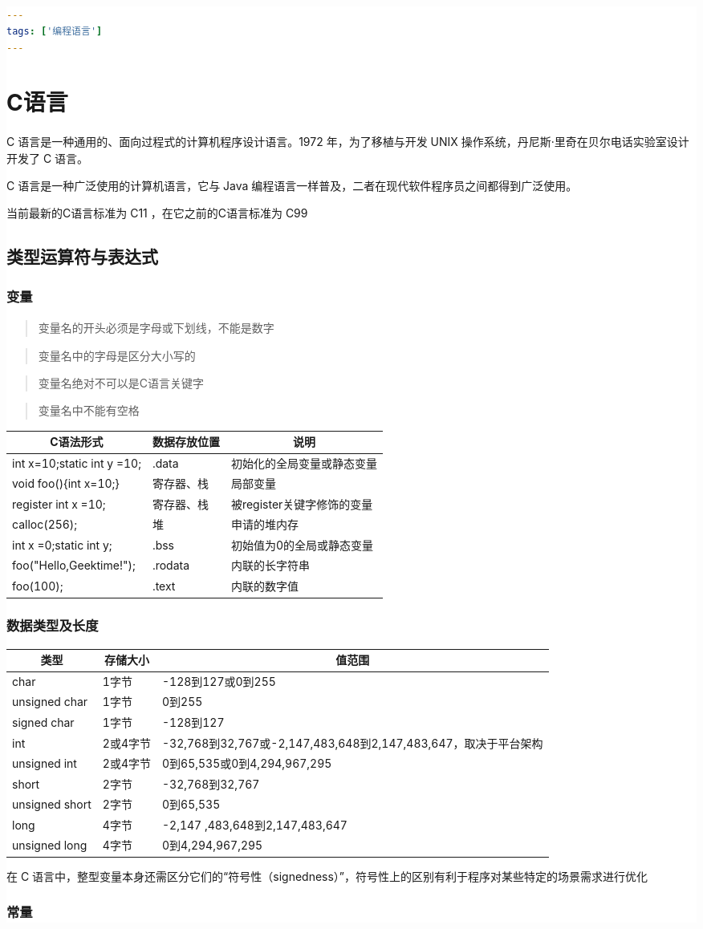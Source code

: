 ```yaml
---
tags: ['编程语言']
---
```


# C语言

C 语言是一种通用的、面向过程式的计算机程序设计语言。1972 年，为了移植与开发 UNIX 操作系统，丹尼斯·里奇在贝尔电话实验室设计开发了 C 语言。

C 语言是一种广泛使用的计算机语言，它与 Java 编程语言一样普及，二者在现代软件程序员之间都得到广泛使用。

当前最新的C语言标准为 C11 ，在它之前的C语言标准为 C99

## 类型运算符与表达式

### 变量

> 变量名的开头必须是字母或下划线，不能是数字

> 变量名中的字母是区分大小写的

> 变量名绝对不可以是C语言关键字

> 变量名中不能有空格

C语法形式|数据存放位置|说明
-|-|-
int x=10;static int y =10;|.data|初始化的全局变量或静态变量
void foo(){int x=10;}|寄存器、栈|局部变量
register int x =10;|寄存器、栈|被register关键字修饰的变量
calloc(256);|堆|申请的堆内存
int x =0;static int y;|.bss|初始值为0的全局或静态变量
foo("Hello,Geektime!");|.rodata|内联的长字符串
foo(100);|.text|内联的数字值

### 数据类型及长度

类型             | 存储大小  | 值范围
-------------- | ----- | -------------------------------------------
char           | 1字节   | -128到127或0到255
unsigned char  | 1字节   | 0到255
signed char    | 1字节   | -128到127
int            | 2或4字节 | -32,768到32,767或-2,147,483,648到2,147,483,647，取决于平台架构
unsigned int   | 2或4字节 | 0到65,535或0到4,294,967,295
short          | 2字节   | -32,768到32,767
unsigned short | 2字节   | 0到65,535
long           | 4字节   | -2,147 ,483,648到2,147,483,647
unsigned long  | 4字节   | 0到4,294,967,295

在 C 语言中，整型变量本身还需区分它们的“符号性（signedness）”，符号性上的区别有利于程序对某些特定的场景需求进行优化

### 常量

